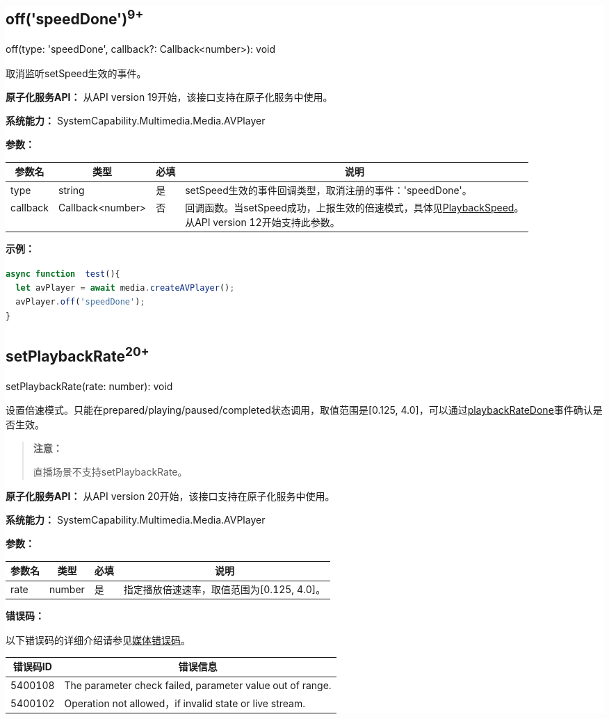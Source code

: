 ## off('speedDone')<sup>9+</sup>

off(type: 'speedDone', callback?: Callback\<number>): void

取消监听setSpeed生效的事件。

**原子化服务API：** 从API version 19开始，该接口支持在原子化服务中使用。

**系统能力：** SystemCapability.Multimedia.Media.AVPlayer

**参数：**

| 参数名 | 类型   | 必填 | 说明                                                      |
| ------ | ------ | ---- | --------------------------------------------------------- |
| type   | string | 是   | setSpeed生效的事件回调类型，取消注册的事件：'speedDone'。 |
| callback | Callback\<number> | 否   | 回调函数。当setSpeed成功，上报生效的倍速模式，具体见[PlaybackSpeed](arkts-apis-media-e.md#playbackspeed8)。<br/>从API version 12开始支持此参数。 |

**示例：**

```ts
async function  test(){
  let avPlayer = await media.createAVPlayer();
  avPlayer.off('speedDone');
}
```

## setPlaybackRate<sup>20+</sup>

setPlaybackRate(rate: number): void

设置倍速模式。只能在prepared/playing/paused/completed状态调用，取值范围是[0.125, 4.0]，可以通过[playbackRateDone](#onplaybackratedone20)事件确认是否生效。

> **注意：**
>
> 直播场景不支持setPlaybackRate。

**原子化服务API：** 从API version 20开始，该接口支持在原子化服务中使用。

**系统能力：** SystemCapability.Multimedia.Media.AVPlayer

**参数：**

| 参数名 | 类型                             | 必填 | 说明               |
| ------ | -------------------------------- | ---- | ------------------ |
| rate  | number | 是   | 指定播放倍速速率，取值范围为[0.125, 4.0]。 |

**错误码：**

以下错误码的详细介绍请参见[媒体错误码](errorcode-media.md)。

| 错误码ID | 错误信息                                   |
| -------- | ------------------------------------------ |
| 5400108  | The parameter check failed, parameter value out of range.      |
| 5400102  | Operation not allowed，if invalid state or live stream.      |
